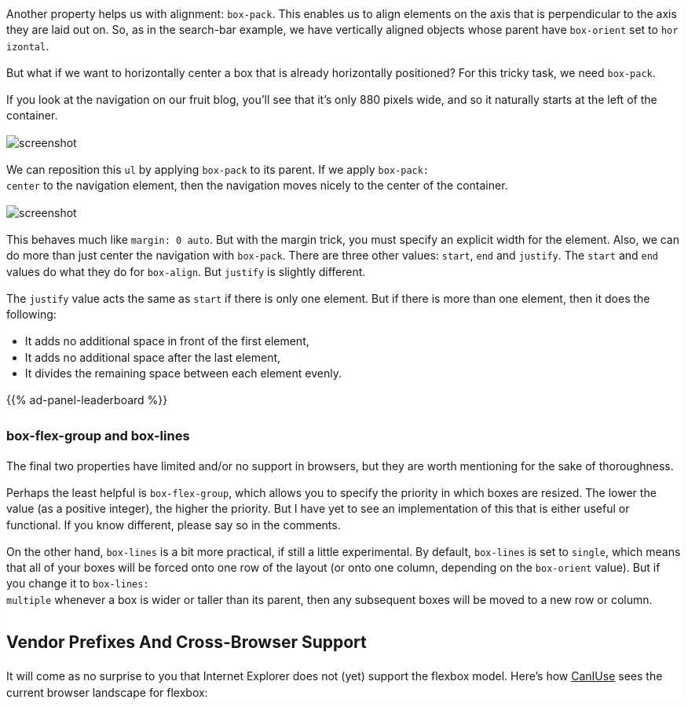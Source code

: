 Another property helps us with alignment: <code>box-pack</code>. This enables us to align elements on the axis that is perpendicular to the axis they are laid out on. So, as in the search-bar example, we have vertically aligned objects whose parent have <code>box-orient</code> set to <code>horizontal</code>.

But what if we want to horizontally center a box that is already horizontally positioned? For this tricky task, we need <code>box-pack</code>.

If you look at the navigation on our fruit blog, you’ll see that it’s only 880 pixels wide, and so it naturally starts at the left of the container.

<img title="The nav bar on the left" src="https://archive.smashing.media/assets/344dbf88-fdf9-42bb-adb4-46f01eedd629/db71f4c4-63da-4fa0-9d4a-42fef5d1a53b/left-of-the-container.jpg" alt="screenshot" width="552" height="75" />

We can reposition this <code>ul</code> by applying <code>box-pack</code> to its parent. If we apply <code>box-pack: center</code> to the navigation element, then the navigation moves nicely to the center of the container.

<img title="Nav bar centered" src="https://archive.smashing.media/assets/344dbf88-fdf9-42bb-adb4-46f01eedd629/7ca3ca77-1233-4b1e-ab38-30b3bbcc1e0b/centre-of-the-rotation.jpg" alt="screenshot" width="552" height="71" />

This behaves much like <code>margin: 0 auto</code>. But with the margin trick, you must specify an explicit width for the element. Also, we can do more than just center the navigation with <code>box-pack</code>. There are three other values: <code>start</code>, <code>end</code> and <code>justify</code>. The <code>start</code> and <code>end</code> values do what they do for <code>box-align</code>. But <code>justify</code> is slightly different.

The <code>justify</code> value acts the same as <code>start</code> if there is only one element. But if there is more than one element, then it does the following:

*   It adds no additional space in front of the first element,
*   It adds no additional space after the last element,
*   It divides the remaining space between each element evenly.

{{% ad-panel-leaderboard %}}

### box-flex-group and box-lines

The final two properties have limited and/or no support in browsers, but they are worth mentioning for the sake of thoroughness.

Perhaps the least helpful is <code>box-flex-group</code>, which allows you to specify the priority in which boxes are resized. The lower the value (as a positive integer), the higher the priority. But I have yet to see an implementation of this that is either useful or functional. If you know different, please say so in the comments.

On the other hand, <code>box-lines</code> is a bit more practical, if still a little experimental. By default, <code>box-lines</code> is set to <code>single</code>, which means that all of your boxes will be forced onto one row of the layout (or onto one column, depending on the <code>box-orient</code> value). But if you change it to <code>box-lines: multiple</code> whenever a box is wider or taller than its parent, then any subsequent boxes will be moved to a new row or column.

## Vendor Prefixes And Cross-Browser Support

It will come as no surprise to you that Internet Explorer does not (yet) support the flexbox model. Here’s how <a href="https://caniuse.com/#search=flexbox">CanIUse</a> sees the current browser landscape for flexbox:
